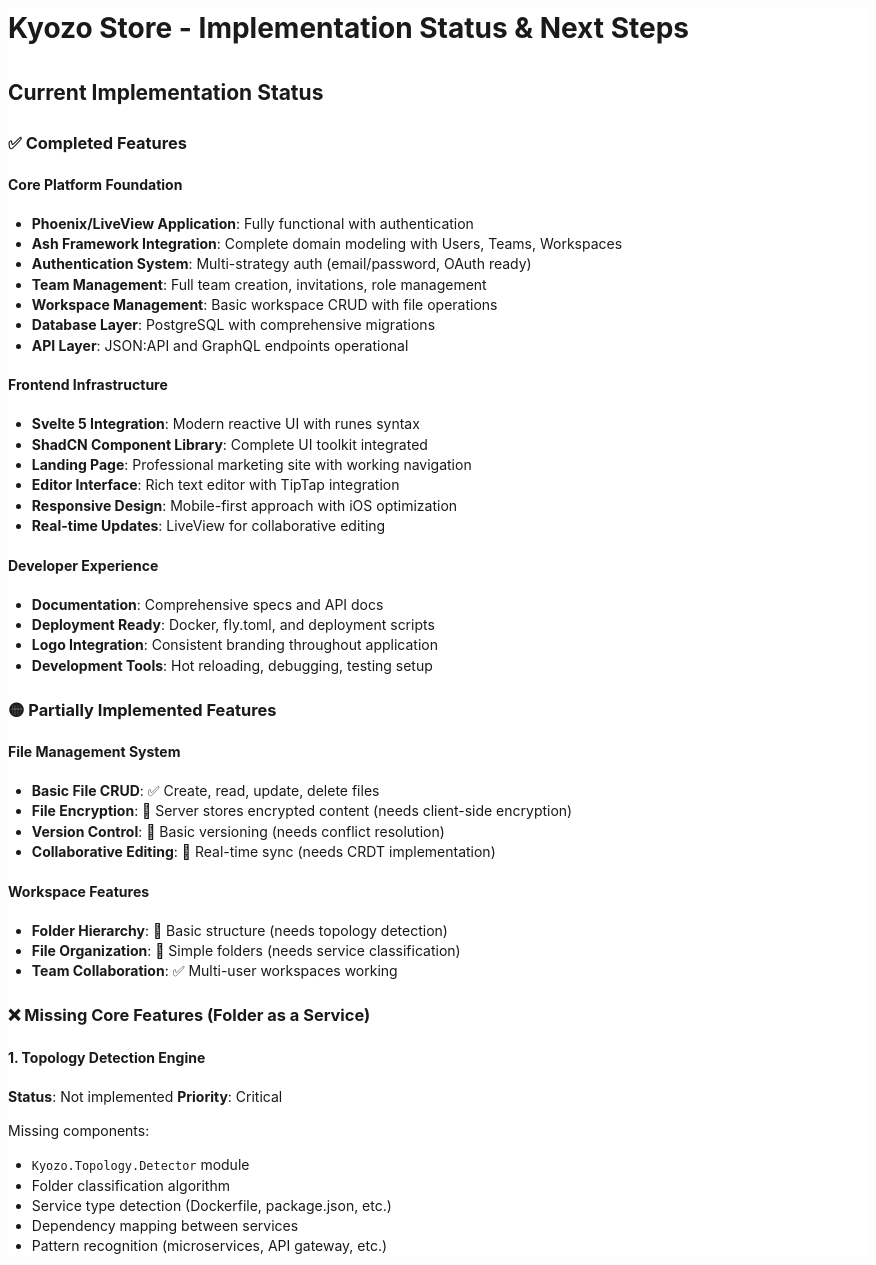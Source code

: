 # Kyozo Store - Implementation Status & Next Steps

## Current Implementation Status

### ✅ **Completed Features**

#### Core Platform Foundation
- **Phoenix/LiveView Application**: Fully functional with authentication
- **Ash Framework Integration**: Complete domain modeling with Users, Teams, Workspaces
- **Authentication System**: Multi-strategy auth (email/password, OAuth ready)
- **Team Management**: Full team creation, invitations, role management
- **Workspace Management**: Basic workspace CRUD with file operations
- **Database Layer**: PostgreSQL with comprehensive migrations
- **API Layer**: JSON:API and GraphQL endpoints operational

#### Frontend Infrastructure
- **Svelte 5 Integration**: Modern reactive UI with runes syntax
- **ShadCN Component Library**: Complete UI toolkit integrated
- **Landing Page**: Professional marketing site with working navigation
- **Editor Interface**: Rich text editor with TipTap integration
- **Responsive Design**: Mobile-first approach with iOS optimization
- **Real-time Updates**: LiveView for collaborative editing

#### Developer Experience
- **Documentation**: Comprehensive specs and API docs
- **Deployment Ready**: Docker, fly.toml, and deployment scripts
- **Logo Integration**: Consistent branding throughout application
- **Development Tools**: Hot reloading, debugging, testing setup

### 🟡 **Partially Implemented Features**

#### File Management System
- **Basic File CRUD**: ✅ Create, read, update, delete files
- **File Encryption**: 🔄 Server stores encrypted content (needs client-side encryption)
- **Version Control**: 🔄 Basic versioning (needs conflict resolution)
- **Collaborative Editing**: 🔄 Real-time sync (needs CRDT implementation)

#### Workspace Features
- **Folder Hierarchy**: 🔄 Basic structure (needs topology detection)
- **File Organization**: 🔄 Simple folders (needs service classification)
- **Team Collaboration**: ✅ Multi-user workspaces working

### ❌ **Missing Core Features (Folder as a Service)**

#### 1. Topology Detection Engine
**Status**: Not implemented
**Priority**: Critical

Missing components:
- `Kyozo.Topology.Detector` module
- Folder classification algorithm
- Service type detection (Dockerfile, package.json, etc.)
- Dependency mapping between services
- Pattern recognition (microservices, API gateway, etc.)
